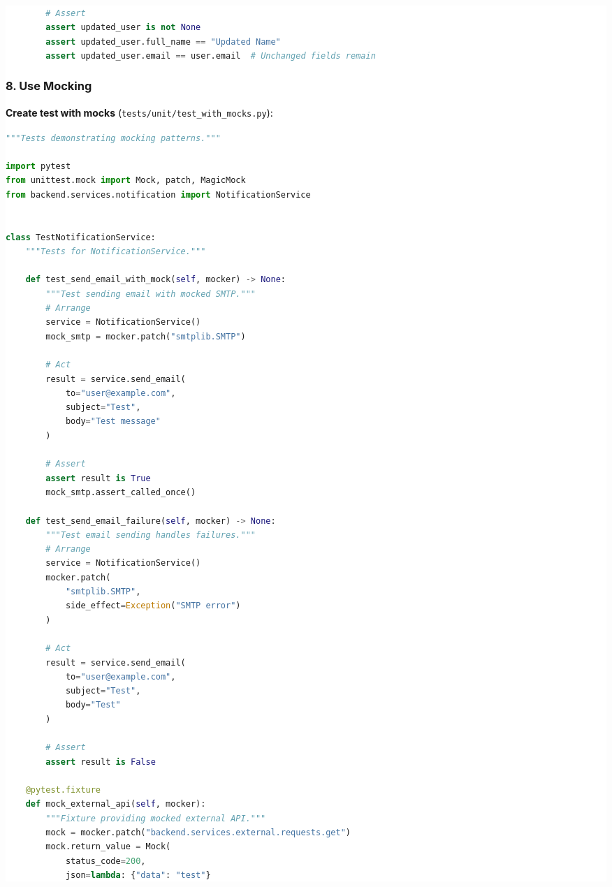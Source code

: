```python
        # Assert
        assert updated_user is not None
        assert updated_user.full_name == "Updated Name"
        assert updated_user.email == user.email  # Unchanged fields remain
```

### 8. Use Mocking

**Create test with mocks** (`tests/unit/test_with_mocks.py`):
```python
"""Tests demonstrating mocking patterns."""

import pytest
from unittest.mock import Mock, patch, MagicMock
from backend.services.notification import NotificationService


class TestNotificationService:
    """Tests for NotificationService."""

    def test_send_email_with_mock(self, mocker) -> None:
        """Test sending email with mocked SMTP."""
        # Arrange
        service = NotificationService()
        mock_smtp = mocker.patch("smtplib.SMTP")

        # Act
        result = service.send_email(
            to="user@example.com",
            subject="Test",
            body="Test message"
        )

        # Assert
        assert result is True
        mock_smtp.assert_called_once()

    def test_send_email_failure(self, mocker) -> None:
        """Test email sending handles failures."""
        # Arrange
        service = NotificationService()
        mocker.patch(
            "smtplib.SMTP",
            side_effect=Exception("SMTP error")
        )

        # Act
        result = service.send_email(
            to="user@example.com",
            subject="Test",
            body="Test"
        )

        # Assert
        assert result is False

    @pytest.fixture
    def mock_external_api(self, mocker):
        """Fixture providing mocked external API."""
        mock = mocker.patch("backend.services.external.requests.get")
        mock.return_value = Mock(
            status_code=200,
            json=lambda: {"data": "test"}
```